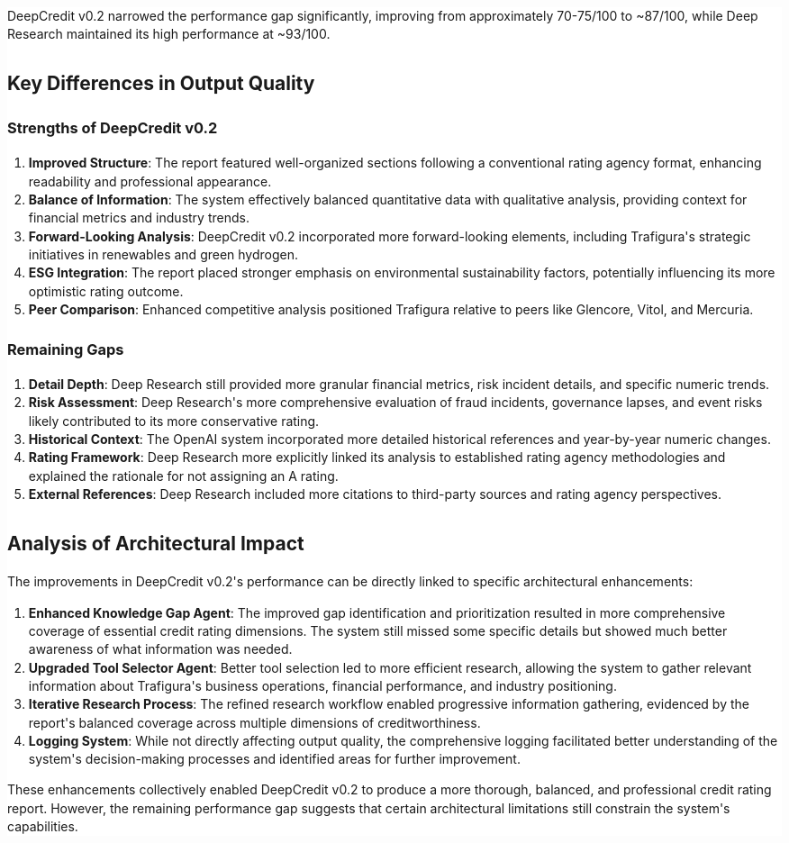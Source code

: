 DeepCredit v0.2 narrowed the performance gap significantly, improving from approximately 70-75/100 to ~87/100, while Deep Research maintained its high performance at ~93/100.

## Key Differences in Output Quality

### Strengths of DeepCredit v0.2

1. **Improved Structure**: The report featured well-organized sections following a conventional rating agency format, enhancing readability and professional appearance.
2. **Balance of Information**: The system effectively balanced quantitative data with qualitative analysis, providing context for financial metrics and industry trends.
3. **Forward-Looking Analysis**: DeepCredit v0.2 incorporated more forward-looking elements, including Trafigura's strategic initiatives in renewables and green hydrogen.
4. **ESG Integration**: The report placed stronger emphasis on environmental sustainability factors, potentially influencing its more optimistic rating outcome.
5. **Peer Comparison**: Enhanced competitive analysis positioned Trafigura relative to peers like Glencore, Vitol, and Mercuria.

### Remaining Gaps

1. **Detail Depth**: Deep Research still provided more granular financial metrics, risk incident details, and specific numeric trends.
2. **Risk Assessment**: Deep Research's more comprehensive evaluation of fraud incidents, governance lapses, and event risks likely contributed to its more conservative rating.
3. **Historical Context**: The OpenAI system incorporated more detailed historical references and year-by-year numeric changes.
4. **Rating Framework**: Deep Research more explicitly linked its analysis to established rating agency methodologies and explained the rationale for not assigning an A rating.
5. **External References**: Deep Research included more citations to third-party sources and rating agency perspectives.

## Analysis of Architectural Impact

The improvements in DeepCredit v0.2's performance can be directly linked to specific architectural enhancements:

1. **Enhanced Knowledge Gap Agent**: The improved gap identification and prioritization resulted in more comprehensive coverage of essential credit rating dimensions. The system still missed some specific details but showed much better awareness of what information was needed.
2. **Upgraded Tool Selector Agent**: Better tool selection led to more efficient research, allowing the system to gather relevant information about Trafigura's business operations, financial performance, and industry positioning.
3. **Iterative Research Process**: The refined research workflow enabled progressive information gathering, evidenced by the report's balanced coverage across multiple dimensions of creditworthiness.
4. **Logging System**: While not directly affecting output quality, the comprehensive logging facilitated better understanding of the system's decision-making processes and identified areas for further improvement.

These enhancements collectively enabled DeepCredit v0.2 to produce a more thorough, balanced, and professional credit rating report. However, the remaining performance gap suggests that certain architectural limitations still constrain the system's capabilities.
